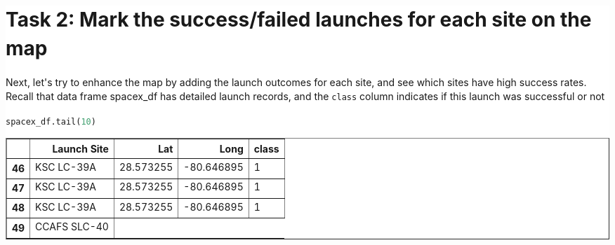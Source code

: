 # Task 2: Mark the success/failed launches for each site on the map


Next, let's try to enhance the map by adding the launch outcomes for each site, and see which sites have high success rates.
Recall that data frame spacex_df has detailed launch records, and the `class` column indicates if this launch was successful or not



```python
spacex_df.tail(10)
```




<div>
<style scoped>
    .dataframe tbody tr th:only-of-type {
        vertical-align: middle;
    }

    .dataframe tbody tr th {
        vertical-align: top;
    }

    .dataframe thead th {
        text-align: right;
    }
</style>
<table border="1" class="dataframe">
  <thead>
    <tr style="text-align: right;">
      <th></th>
      <th>Launch Site</th>
      <th>Lat</th>
      <th>Long</th>
      <th>class</th>
    </tr>
  </thead>
  <tbody>
    <tr>
      <th>46</th>
      <td>KSC LC-39A</td>
      <td>28.573255</td>
      <td>-80.646895</td>
      <td>1</td>
    </tr>
    <tr>
      <th>47</th>
      <td>KSC LC-39A</td>
      <td>28.573255</td>
      <td>-80.646895</td>
      <td>1</td>
    </tr>
    <tr>
      <th>48</th>
      <td>KSC LC-39A</td>
      <td>28.573255</td>
      <td>-80.646895</td>
      <td>1</td>
    </tr>
    <tr>
      <th>49</th>
      <td>CCAFS SLC-40</td>